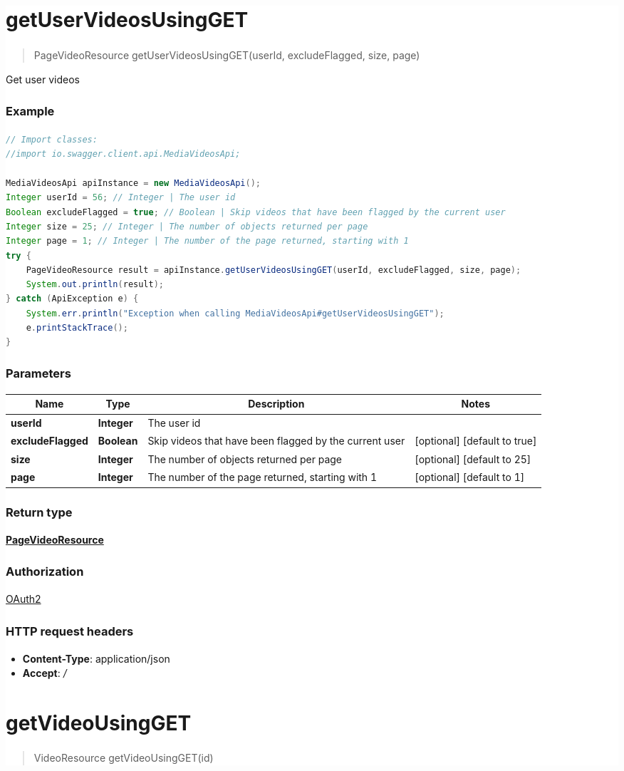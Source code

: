 <a name="getUserVideosUsingGET"></a>
# **getUserVideosUsingGET**
> PageVideoResource getUserVideosUsingGET(userId, excludeFlagged, size, page)

Get user videos

### Example
```java
// Import classes:
//import io.swagger.client.api.MediaVideosApi;

MediaVideosApi apiInstance = new MediaVideosApi();
Integer userId = 56; // Integer | The user id
Boolean excludeFlagged = true; // Boolean | Skip videos that have been flagged by the current user
Integer size = 25; // Integer | The number of objects returned per page
Integer page = 1; // Integer | The number of the page returned, starting with 1
try {
    PageVideoResource result = apiInstance.getUserVideosUsingGET(userId, excludeFlagged, size, page);
    System.out.println(result);
} catch (ApiException e) {
    System.err.println("Exception when calling MediaVideosApi#getUserVideosUsingGET");
    e.printStackTrace();
}
```

### Parameters

Name | Type | Description  | Notes
------------- | ------------- | ------------- | -------------
 **userId** | **Integer**| The user id |
 **excludeFlagged** | **Boolean**| Skip videos that have been flagged by the current user | [optional] [default to true]
 **size** | **Integer**| The number of objects returned per page | [optional] [default to 25]
 **page** | **Integer**| The number of the page returned, starting with 1 | [optional] [default to 1]

### Return type

[**PageVideoResource**](PageVideoResource.md)

### Authorization

[OAuth2](../README.md#OAuth2)

### HTTP request headers

 - **Content-Type**: application/json
 - **Accept**: */*

<a name="getVideoUsingGET"></a>
# **getVideoUsingGET**
> VideoResource getVideoUsingGET(id)
